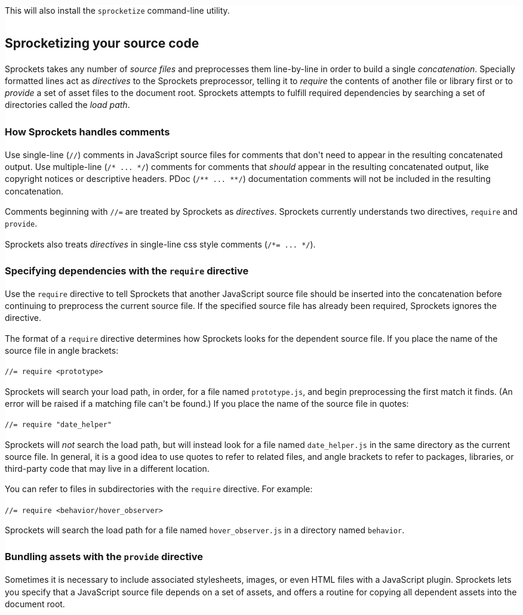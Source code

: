 This will also install the `sprocketize` command-line utility.


## Sprocketizing your source code

Sprockets takes any number of _source files_ and preprocesses them line-by-line in order to build a single _concatenation_. Specially formatted lines act as _directives_ to the Sprockets preprocessor, telling it to _require_ the contents of another file or library first or to _provide_ a set of asset files to the document root. Sprockets attempts to fulfill required dependencies by searching a set of directories called the _load path_.

### How Sprockets handles comments

Use single-line <nobr>(`//`)</nobr> comments in JavaScript source files for comments that don't need to appear in the resulting concatenated output. Use multiple-line <nobr>(`/* ... */`)</nobr> comments for comments that _should_ appear in the resulting concatenated output, like copyright notices or descriptive headers. PDoc <nobr>(`/** ... **/`)</nobr> documentation comments will not be included in the resulting concatenation.

Comments beginning with `//=` are treated by Sprockets as _directives_. Sprockets currently understands two directives, `require` and `provide`.

Sprockets also treats _directives_ in single-line css style comments <nobr>(`/*= ... */`)</nobr>.

### Specifying dependencies with the `require` directive

Use the `require` directive to tell Sprockets that another JavaScript source file should be inserted into the concatenation before continuing to preprocess the current source file. If the specified source file has already been required, Sprockets ignores the directive.

The format of a `require` directive determines how Sprockets looks for the dependent source file. If you place the name of the source file in angle brackets:

    //= require <prototype>
    
Sprockets will search your load path, in order, for a file named `prototype.js`, and begin preprocessing the first match it finds. (An error will be raised if a matching file can't be found.) If you place the name of the source file in quotes:

    //= require "date_helper"
    
Sprockets will _not_ search the load path, but will instead look for a file named `date_helper.js` in the same directory as the current source file. In general, it is a good idea to use quotes to refer to related files, and angle brackets to refer to packages, libraries, or third-party code that may live in a different location.

You can refer to files in subdirectories with the `require` directive. For example:

    //= require <behavior/hover_observer>
    
Sprockets will search the load path for a file named `hover_observer.js` in a directory named `behavior`.

### Bundling assets with the `provide` directive

Sometimes it is necessary to include associated stylesheets, images, or even HTML files with a JavaScript plugin. Sprockets lets you specify that a JavaScript source file depends on a set of assets, and offers a routine for copying all dependent assets into the document root.
